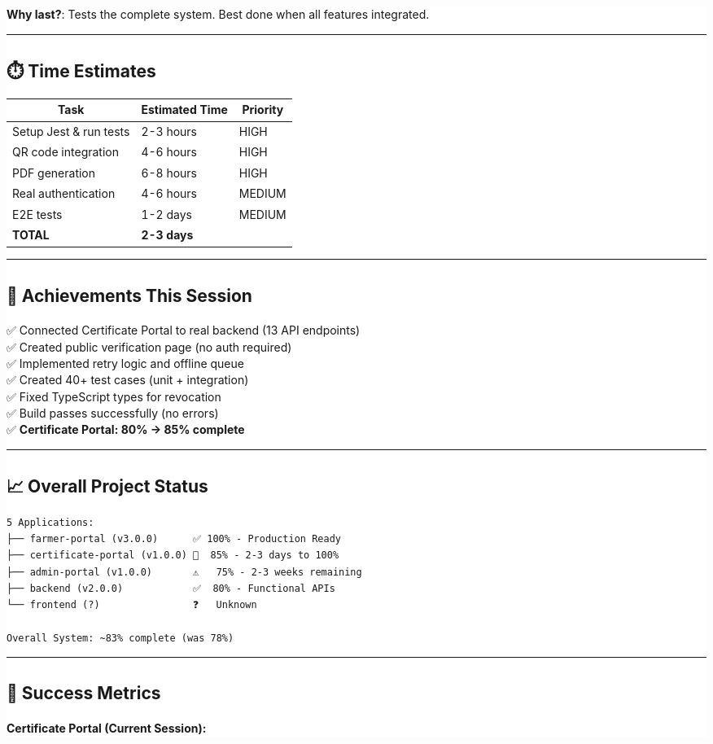 **Why last?**: Tests the complete system. Best done when all features integrated.

---

## ⏱️ Time Estimates

| Task                   | Estimated Time | Priority |
| ---------------------- | -------------- | -------- |
| Setup Jest & run tests | 2-3 hours      | HIGH     |
| QR code integration    | 4-6 hours      | HIGH     |
| PDF generation         | 6-8 hours      | HIGH     |
| Real authentication    | 4-6 hours      | MEDIUM   |
| E2E tests              | 1-2 days       | MEDIUM   |
| **TOTAL**              | **2-3 days**   |          |

---

## 🎉 Achievements This Session

✅ Connected Certificate Portal to real backend (13 API endpoints)  
✅ Created public verification page (no auth required)  
✅ Implemented retry logic and offline queue  
✅ Created 40+ test cases (unit + integration)  
✅ Fixed TypeScript types for revocation  
✅ Build passes successfully (no errors)  
✅ **Certificate Portal: 80% → 85% complete**

---

## 📈 Overall Project Status

```
5 Applications:
├── farmer-portal (v3.0.0)      ✅ 100% - Production Ready
├── certificate-portal (v1.0.0) 🔄  85% - 2-3 days to 100%
├── admin-portal (v1.0.0)       ⚠️   75% - 2-3 weeks remaining
├── backend (v2.0.0)            ✅  80% - Functional APIs
└── frontend (?)                ❓   Unknown

Overall System: ~83% complete (was 78%)
```

---

## 🎯 Success Metrics

**Certificate Portal (Current Session):**
